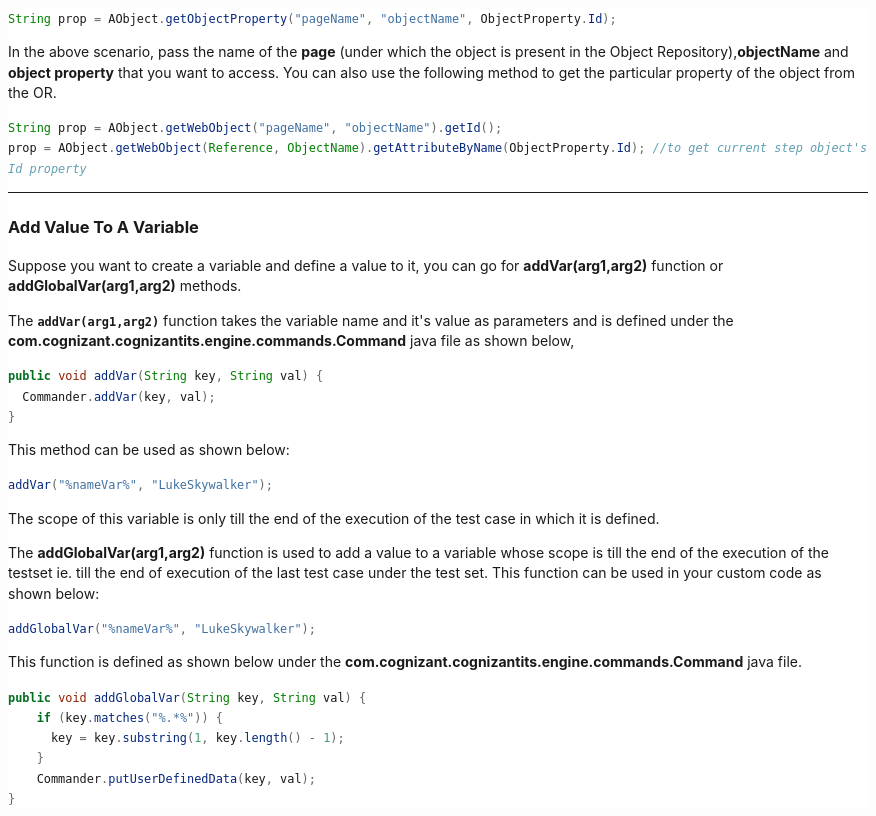 ```java
String prop = AObject.getObjectProperty("pageName", "objectName", ObjectProperty.Id);
```

In the above scenario, pass the name of the **page** (under which the object is present
in the Object Repository),**objectName** and **object property** that you want to access.
You can also use the following method to get the particular property of the object from the OR.

```java
String prop = AObject.getWebObject("pageName", "objectName").getId();
prop = AObject.getWebObject(Reference, ObjectName).getAttributeByName(ObjectProperty.Id); //to get current step object's Id property
```

------------------------------------------------

### Add Value To A Variable

Suppose you want to create a variable and define a value to it, you can go for **addVar(arg1,arg2)** function or **addGlobalVar(arg1,arg2)** methods.

The **`addVar(arg1,arg2)`** function takes the variable name and it's value as parameters and is defined under the **com.cognizant.cognizantits.engine.commands.Command** java file as shown below,

```java
public void addVar(String key, String val) {
  Commander.addVar(key, val);
}
```

This method can be used as shown below:

```java
addVar("%nameVar%", "LukeSkywalker");
```

The scope of this variable is only till the end of the execution of the test case in which it is defined.

The **addGlobalVar(arg1,arg2)** function is used to add a value to a variable whose scope is till the end of the execution of the testset ie. till the end of execution of the last test case under the test set. This function can be used in your custom code as
shown below:

```java
addGlobalVar("%nameVar%", "LukeSkywalker");
```

This function is defined as shown below under the **com.cognizant.cognizantits.engine.commands.Command** java file.

```java
public void addGlobalVar(String key, String val) {
    if (key.matches("%.*%")) {
      key = key.substring(1, key.length() - 1);
    }
    Commander.putUserDefinedData(key, val);
}
```
